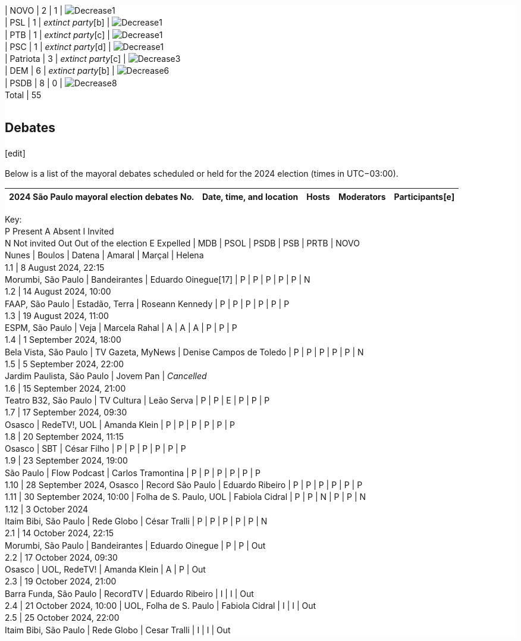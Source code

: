 | NOVO | 2  | 1  | ![Decrease](//upload.wikimedia.org/wikipedia/commons/thumb/e/ed/Decrease2.svg/11px-Decrease2.svg.png)1   
| PSL | 1  | _extinct party_[b] | ![Decrease](//upload.wikimedia.org/wikipedia/commons/thumb/e/ed/Decrease2.svg/11px-Decrease2.svg.png)1   
| PTB | 1  | _extinct party_[c] | ![Decrease](//upload.wikimedia.org/wikipedia/commons/thumb/e/ed/Decrease2.svg/11px-Decrease2.svg.png)1   
| PSC | 1  | _extinct party_[d] | ![Decrease](//upload.wikimedia.org/wikipedia/commons/thumb/e/ed/Decrease2.svg/11px-Decrease2.svg.png)1   
| Patriota | 3  | _extinct party_[c] | ![Decrease](//upload.wikimedia.org/wikipedia/commons/thumb/e/ed/Decrease2.svg/11px-Decrease2.svg.png)3   
| DEM | 6  | _extinct party_[b] | ![Decrease](//upload.wikimedia.org/wikipedia/commons/thumb/e/ed/Decrease2.svg/11px-Decrease2.svg.png)6   
| PSDB | 8  | 0  | ![Decrease](//upload.wikimedia.org/wikipedia/commons/thumb/e/ed/Decrease2.svg/11px-Decrease2.svg.png)8   
Total  | 55   
  
## Debates

[edit]

Below is a list of the mayoral debates scheduled or held for the 2024 election
(times in UTC−03:00).

2024 São Paulo mayoral election debates  No. | Date, time, and location | Hosts | Moderators | Participants[e]  
---|---|---|---|---  
Key:  
P Present  A Absent  I Invited  
N Not invited  Out Out of the election  E Expelled  | MDB | PSOL | PSDB | PSB | PRTB | NOVO  
Nunes | Boulos | Datena | Amaral | Marçal | Helena   
1.1  | 8 August 2024, 22:15  
Morumbi, São Paulo | Bandeirantes | Eduardo Oinegue[17] | P | P | P | P | P | N   
1.2  | 14 August 2024, 10:00  
FAAP, São Paulo | Estadão, Terra | Roseann Kennedy  | P | P | P | P | P | P   
1.3  | 19 August 2024, 11:00  
ESPM, São Paulo | Veja | Marcela Rahal  | A | A | A | P | P | P   
1.4  | 1 September 2024, 18:00  
Bela Vista, São Paulo | TV Gazeta, MyNews  | Denise Campos de Toledo  | P | P | P | P | P | N   
1.5  | 5 September 2024, 22:00  
Jardim Paulista, São Paulo | Jovem Pan | _Cancelled_  
1.6  | 15 September 2024, 21:00  
Teatro B32, São Paulo | TV Cultura | Leão Serva  | P | P | E | P | P | P   
1.7  | 17 September 2024, 09:30  
Osasco | RedeTV!, UOL | Amanda Klein  | P | P | P | P | P | P   
1.8  | 20 September 2024, 11:15  
Osasco | SBT | César Filho  | P | P | P | P | P | P   
1.9  | 23 September 2024, 19:00  
São Paulo | Flow Podcast | Carlos Tramontina | P | P | P | P | P | P   
1.10  | 28 September 2024, Osasco | Record São Paulo | Eduardo Ribeiro  | P | P | P | P | P | P   
1.11  | 30 September 2024, 10:00  | Folha de S. Paulo, UOL | Fabiola Cidral  | P | P | N | P | P | N   
1.12  | 3 October 2024  
Itaim Bibi, São Paulo | Rede Globo | César Tralli  | P | P | P | P | P | N   
2.1  | 14 October 2024, 22:15  
Morumbi, São Paulo | Bandeirantes | Eduardo Oinegue | P | P | Out   
2.2  | 17 October 2024, 09:30  
Osasco | UOL, RedeTV! | Amanda Klein  | A | P | Out   
2.3  | 19 October 2024, 21:00  
Barra Funda, São Paulo | RecordTV | Eduardo Ribeiro  | I | I | Out   
2.4  | 21 October 2024, 10:00  | UOL, Folha de S. Paulo | Fabiola Cidral  | I | I | Out   
2.5  | 25 October 2024, 22:00  
Itaim Bibi, São Paulo | Rede Globo | Cesar Tralli  | I | I | Out   
  